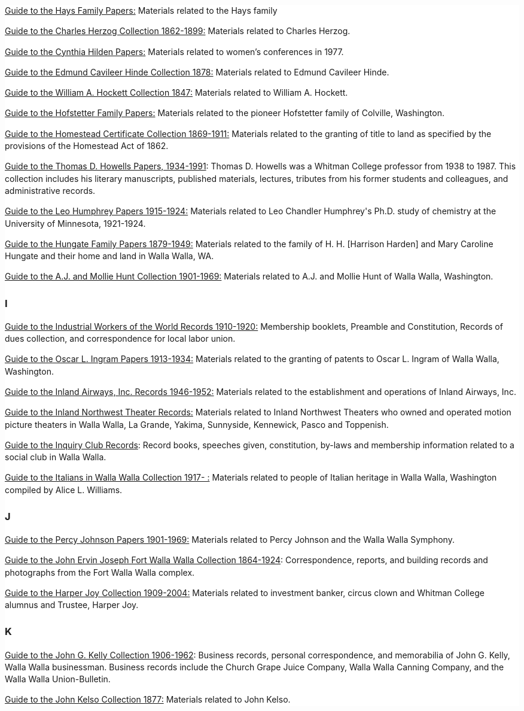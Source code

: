 <p><a href="http://nwda-db.wsulibs.wsu.edu/findaid/ark:/80444/xv79461">Guide to the Hays Family Papers:</a> Materials related to the Hays family</p>
<p><a href="https://nwda-db.orbiscascade.org/findaid/ark:/80444/xv58355">Guide to the Charles Herzog Collection 1862-1899:</a> Materials related to Charles Herzog.</p>
<p><a href="http://nwda-db.wsulibs.wsu.edu/findaid/ark:/80444/xv16757">Guide to the Cynthia Hilden Papers:</a> Materials related to women&rsquo;s conferences in 1977.</p>
<p><a href="https://nwda-db.orbiscascade.org/findaid/ark:/80444/xv78952">Guide to the Edmund Cavileer Hinde Collection 1878:</a> Materials related to Edmund Cavileer Hinde.</p>
<p><a href="http://nwda-db.wsulibs.wsu.edu/findaid/ark:/80444/xv60958">Guide to the William A. Hockett Collection 1847:</a> Materials related to William A. Hockett.</p>
<p><a href="http://nwda-db.wsulibs.wsu.edu/findaid/ark:/80444/xv38168">Guide to the Hofstetter Family Papers:</a> Materials related to the pioneer Hofstetter family of Colville, Washington.</p>
<p><a href="http://nwda-db.orbiscascade.org/findaid/ark:/80444/xv89553">Guide to the Homestead Certificate Collection 1869-1911:</a> Materials related to the granting of title to land as specified by the provisions of the Homestead Act of 1862.</p>
<p><a href="http://nwda-db.wsulibs.wsu.edu/findaid/ark:/80444/xv32846">Guide to the Thomas D. Howells Papers, 1934-1991</a>: Thomas   D. Howells was a Whitman College professor from 1938 to 1987. This   collection includes his literary manuscripts, published materials,   lectures, tributes from his former students and colleagues, and   administrative records.</p>
<p><a href="http://nwda-db.orbiscascade.org/findaid/ark:/80444/xv98355">Guide to the Leo Humphrey Papers 1915-1924:</a> Materials related to Leo Chandler Humphrey's Ph.D. study of chemistry at the University of Minnesota, 1921-1924.</p>
<p><a href="http://nwda-db.orbiscascade.org/findaid/ark:/80444/xv62625">Guide to the Hungate Family Papers 1879-1949:</a> Materials related to the family of H. H. [Harrison Harden] and Mary   Caroline Hungate and their home and land in Walla Walla, WA.</p>
<p><a href="http://nwda-db.wsulibs.wsu.edu/findaid/ark:/80444/xv15957">Guide to the A.J. and Mollie Hunt Collection 1901-1969:</a> Materials related to A.J. and Mollie Hunt of Walla Walla, Washington.</p>
<h3><a name="I"></a>I</h3>
<p><a href="http://nwda-db.wsulibs.wsu.edu/findaid/ark:/80444/xv44262">Guide to the Industrial Workers of the World Records 1910-1920:</a> Membership booklets, Preamble and Constitution, Records of dues collection, and correspondence for local labor union.</p>
<p><a href="http://nwda-db.wsulibs.wsu.edu/findaid/ark:/80444/xv34121">Guide to the Oscar L. Ingram Papers 1913-1934:</a> Materials related to the granting of patents to Oscar L. Ingram of Walla Walla, Washington.</p>
<p><a href="http://nwda-db.orbiscascade.org/findaid/ark:/80444/xv21728">Guide to the Inland Airways, Inc. Records 1946-1952:</a> Materials related to the establishment and operations of Inland Airways, Inc.</p>
<p><a href="http://nwda-db.wsulibs.wsu.edu/findaid/ark:/80444/xv81561">Guide to the Inland Northwest Theater Records:</a> Materials related to Inland Northwest Theaters who owned and operated   motion picture theaters in Walla Walla, La Grande, Yakima, Sunnyside,   Kennewick, Pasco and Toppenish.</p>
<p><a href="http://nwda-db.wsulibs.wsu.edu/findaid/ark:/80444/xv67387">Guide to the Inquiry Club Records</a>: Record books, speeches given, constitution, by-laws and membership information related to a social club in Walla Walla.</p>
<p><a href="https://nwda-db.orbiscascade.org/findaid/ark:/80444/xv66900">Guide to the Italians in Walla Walla Collection 1917- :</a> Materials related to people of Italian heritage in Walla Walla, Washington compiled by Alice L. Williams.</p>
<h3><a name="J"></a>J</h3>
<p><a href="http://nwda-db.orbiscascade.org/findaid/ark:/80444/xv82489">Guide to the Percy Johnson Papers 1901-1969:</a> Materials related to Percy Johnson and the Walla Walla Symphony.</p>
<p><a href="http://nwda-db.wsulibs.wsu.edu/findaid/ark:/80444/xv63970">Guide to the John Ervin Joseph Fort Walla Walla Collection 1864-1924</a>: Correspondence, reports, and building records and photographs from the Fort Walla Walla complex.</p>
<p><a href="http://nwda-db.orbiscascade.org/findaid/ark:/80444/xv68139">Guide to the Harper Joy Collection 1909-2004:</a> Materials related to investment banker, circus clown and Whitman College alumnus and Trustee, Harper Joy.</p>
<h3><a name="K"></a>K</h3>
<p><a href="http://nwda-db.wsulibs.wsu.edu/findaid/ark:/80444/xv01723">Guide to the John G. Kelly Collection 1906-1962</a>:   Business records, personal correspondence, and memorabilia of John G.   Kelly, Walla Walla businessman. Business records include the Church   Grape Juice Company, Walla Walla Canning Company, and the Walla Walla   Union-Bulletin.</p>
<p><a href="https://nwda-db.orbiscascade.org/findaid/ark:/80444/xv27493">Guide to the John Kelso Collection 1877:</a> Materials related to John Kelso.</p>